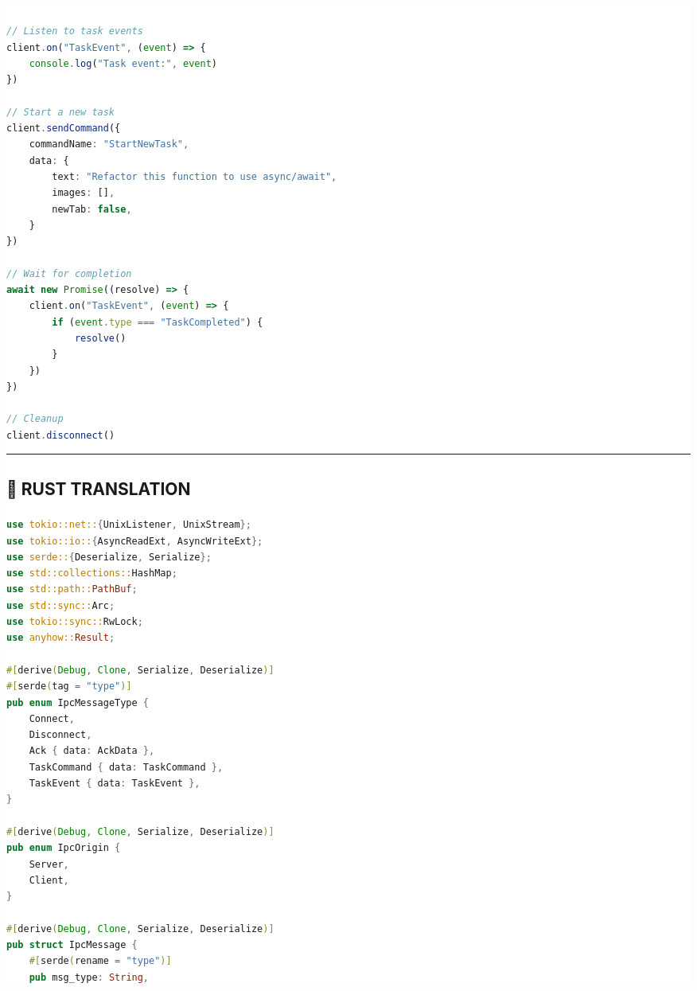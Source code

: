 ```typescript

// Listen to task events
client.on("TaskEvent", (event) => {
    console.log("Task event:", event)
})

// Start a new task
client.sendCommand({
    commandName: "StartNewTask",
    data: {
        text: "Refactor this function to use async/await",
        images: [],
        newTab: false,
    }
})

// Wait for completion
await new Promise((resolve) => {
    client.on("TaskEvent", (event) => {
        if (event.type === "TaskCompleted") {
            resolve()
        }
    })
})

// Cleanup
client.disconnect()
```

---

## 🦀 RUST TRANSLATION

```rust
use tokio::net::{UnixListener, UnixStream};
use tokio::io::{AsyncReadExt, AsyncWriteExt};
use serde::{Deserialize, Serialize};
use std::collections::HashMap;
use std::path::PathBuf;
use std::sync::Arc;
use tokio::sync::RwLock;
use anyhow::Result;

#[derive(Debug, Clone, Serialize, Deserialize)]
#[serde(tag = "type")]
pub enum IpcMessageType {
    Connect,
    Disconnect,
    Ack { data: AckData },
    TaskCommand { data: TaskCommand },
    TaskEvent { data: TaskEvent },
}

#[derive(Debug, Clone, Serialize, Deserialize)]
pub enum IpcOrigin {
    Server,
    Client,
}

#[derive(Debug, Clone, Serialize, Deserialize)]
pub struct IpcMessage {
    #[serde(rename = "type")]
    pub msg_type: String,
```